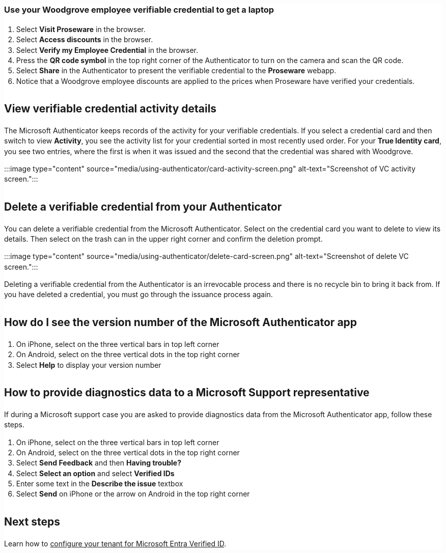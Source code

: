 ### Use your Woodgrove employee verifiable credential to get a laptop

1. Select **Visit Proseware** in the browser.
1. Select **Access discounts** in the browser.
1. Select **Verify my Employee Credential** in the browser.
1. Press the **QR code symbol** in the top right corner of the Authenticator to turn on the camera and scan the QR code.
1. Select **Share** in the Authenticator to present the verifiable credential to the **Proseware** webapp.
1. Notice that a Woodgrove employee discounts are applied to the prices when Proseware have verified your credentials.

## View verifiable credential activity details

The Microsoft Authenticator keeps records of the activity for your verifiable credentials.
If you select a credential card and then switch to view **Activity**, you see the activity list for your credential sorted in most recently used order. For your **True Identity card**, you see two entries, where the first is when it was issued and the second that the credential was shared with Woodgrove.

:::image type="content" source="media/using-authenticator/card-activity-screen.png" alt-text="Screenshot of VC activity screen.":::

## Delete a verifiable credential from your Authenticator

You can delete a verifiable credential from the Microsoft Authenticator.
Select on the credential card you want to delete to view its details. Then select on the trash can in the upper right corner and confirm the deletion prompt.

:::image type="content" source="media/using-authenticator/delete-card-screen.png" alt-text="Screenshot of delete VC screen.":::

Deleting a verifiable credential from the Authenticator is an irrevocable process and there is no recycle bin to bring it back from. If you have deleted a credential, you must go through the issuance process again.

## How do I see the version number of the Microsoft Authenticator app

1. On iPhone, select on the three vertical bars in top left corner
1. On Android, select on the three vertical dots in the top right corner
1. Select **Help** to display your version number

## How to provide diagnostics data to a Microsoft Support representative

If during a Microsoft support case you are asked to provide diagnostics data from the Microsoft Authenticator app, follow these steps.

1. On iPhone, select on the three vertical bars in top left corner
1. On Android, select on the three vertical dots in the top right corner
1. Select **Send Feedback** and then **Having trouble?**
1. Select **Select an option** and select **Verified IDs**
1. Enter some text in the **Describe the issue** textbox
1. Select **Send** on iPhone or the arrow on Android in the top right corner

## Next steps

Learn how to [configure your tenant for Microsoft Entra Verified ID](verifiable-credentials-configure-tenant.md).
